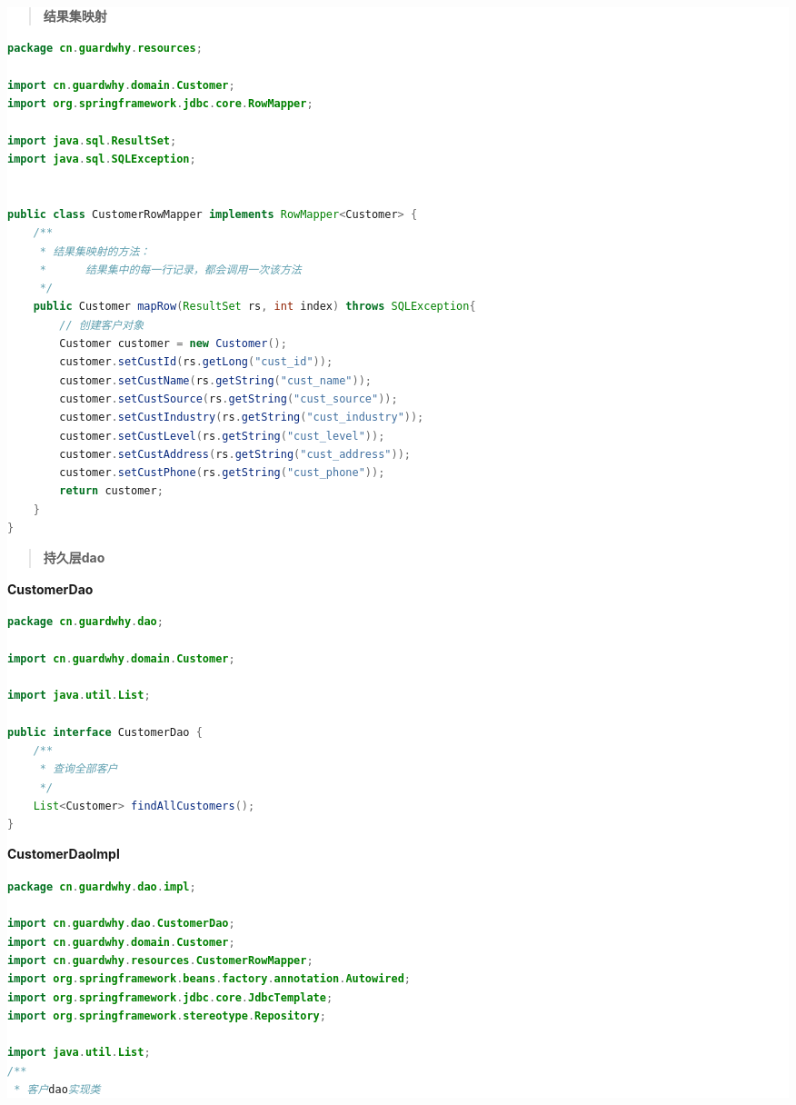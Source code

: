 > **结果集映射**

```java
package cn.guardwhy.resources;

import cn.guardwhy.domain.Customer;
import org.springframework.jdbc.core.RowMapper;

import java.sql.ResultSet;
import java.sql.SQLException;


public class CustomerRowMapper implements RowMapper<Customer> {
    /**
     * 结果集映射的方法：
     *      结果集中的每一行记录，都会调用一次该方法
     */
    public Customer mapRow(ResultSet rs, int index) throws SQLException{
        // 创建客户对象
        Customer customer = new Customer();
        customer.setCustId(rs.getLong("cust_id"));
        customer.setCustName(rs.getString("cust_name"));
        customer.setCustSource(rs.getString("cust_source"));
        customer.setCustIndustry(rs.getString("cust_industry"));
        customer.setCustLevel(rs.getString("cust_level"));
        customer.setCustAddress(rs.getString("cust_address"));
        customer.setCustPhone(rs.getString("cust_phone"));
        return customer;
    }
}

```

> **持久层dao**

**CustomerDao**

```java
package cn.guardwhy.dao;

import cn.guardwhy.domain.Customer;

import java.util.List;

public interface CustomerDao {
    /**
     * 查询全部客户
     */
    List<Customer> findAllCustomers();
}
```

**CustomerDaoImpl**

```java
package cn.guardwhy.dao.impl;

import cn.guardwhy.dao.CustomerDao;
import cn.guardwhy.domain.Customer;
import cn.guardwhy.resources.CustomerRowMapper;
import org.springframework.beans.factory.annotation.Autowired;
import org.springframework.jdbc.core.JdbcTemplate;
import org.springframework.stereotype.Repository;

import java.util.List;
/**
 * 客户dao实现类
```